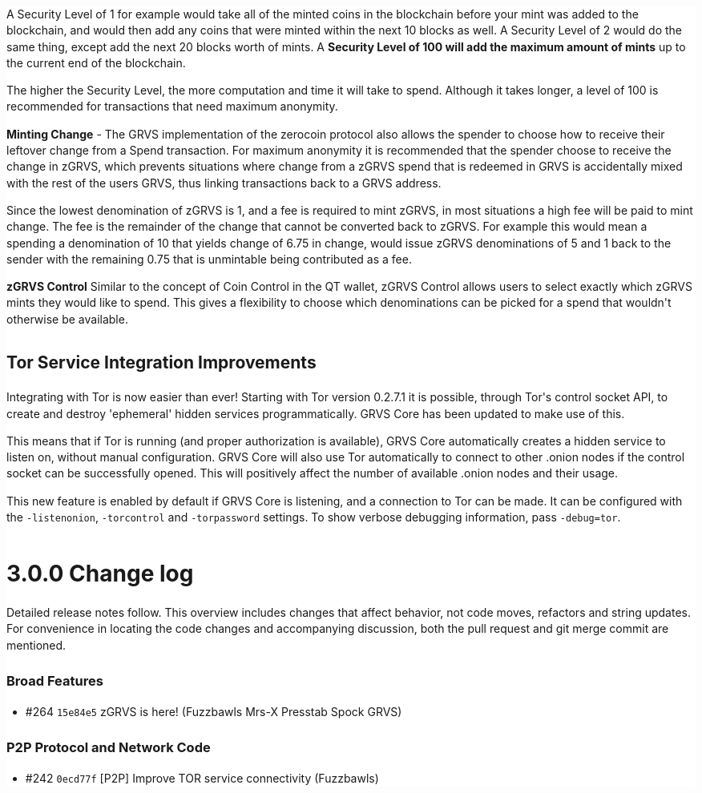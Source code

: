 A Security Level of 1 for example would take all of the minted coins in the blockchain before your mint was added to the blockchain, and would then add any coins that were minted within the next 10 blocks as well. A Security Level of 2 would do the same thing, except add the next 20 blocks worth of mints. A **Security Level of 100 will add the maximum amount of mints** up to the current end of the blockchain.

The higher the Security Level, the more computation and time it will take to spend. Although it takes longer, a level of 100 is recommended for transactions that need maximum anonymity.


**Minting Change** - The GRVS implementation of the zerocoin protocol also allows the spender to choose how to receive their leftover change from a Spend transaction. For maximum anonymity it is recommended that the spender choose to receive the change in zGRVS, which prevents situations where change from a zGRVS spend that is redeemed in GRVS is accidentally mixed with the rest of the users GRVS, thus linking transactions back to a GRVS address.

Since the lowest denomination of zGRVS is 1, and a fee is required to mint zGRVS, in most situations a high fee will be paid to mint change. The fee is the remainder of the change that cannot be converted back to zGRVS. For example this would mean a spending a denomination of 10 that yields change of 6.75 in change, would issue zGRVS denominations of 5 and 1 back to the sender with the remaining 0.75 that is unmintable being contributed as a fee.

**zGRVS Control**
Similar to the concept of Coin Control in the QT wallet, zGRVS Control allows users to select exactly which zGRVS mints they would like to spend. This gives a flexibility to choose which denominations can be picked for a spend that wouldn't otherwise be available.


Tor Service Integration Improvements
---------------------

Integrating with Tor is now easier than ever! Starting with Tor version 0.2.7.1 it is possible, through Tor's control socket API, to create and destroy 'ephemeral' hidden services programmatically. GRVS Core has been updated to make use of this.

This means that if Tor is running (and proper authorization is available), GRVS Core automatically creates a hidden service to listen on, without manual configuration. GRVS Core will also use Tor automatically to connect to other .onion nodes if the control socket can be successfully opened. This will positively affect the number of available .onion nodes and their usage.

This new feature is enabled by default if GRVS Core is listening, and a connection to Tor can be made. It can be configured with the `-listenonion`, `-torcontrol` and `-torpassword` settings. To show verbose debugging information, pass `-debug=tor`.

3.0.0 Change log
=================

Detailed release notes follow. This overview includes changes that affect
behavior, not code moves, refactors and string updates. For convenience in locating
the code changes and accompanying discussion, both the pull request and
git merge commit are mentioned.

### Broad Features
- #264 `15e84e5` zGRVS is here! (Fuzzbawls Mrs-X Presstab Spock GRVS)

### P2P Protocol and Network Code
- #242 `0ecd77f` [P2P] Improve TOR service connectivity (Fuzzbawls)
